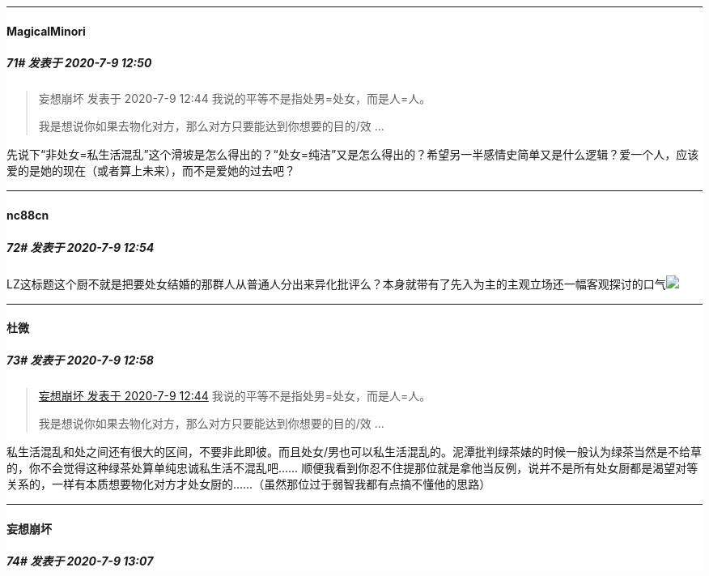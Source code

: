 





*****

####  MagicalMinori  
##### 71#       发表于 2020-7-9 12:50



<blockquote>妄想崩坏 发表于 2020-7-9 12:44
我说的平等不是指处男=处女，而是人=人。


我是想说你如果去物化对方，那么对方只要能达到你想要的目的/效 ...</blockquote>
先说下“非处女=私生活混乱”这个滑坡是怎么得出的？“处女=纯洁”又是怎么得出的？希望另一半感情史简单又是什么逻辑？爱一个人，应该爱的是她的现在（或者算上未来），而不是爱她的过去吧？







*****

####  nc88cn  
##### 72#       发表于 2020-7-9 12:54




LZ这标题这个厨不就是把要处女结婚的那群人从普通人分出来异化批评么？本身就带有了先入为主的主观立场还一幅客观探讨的口气<img src="https://static.saraba1st.com/image/smiley/face2017/037.png" referrerpolicy="no-referrer">







*****

####  杜微  
##### 73#       发表于 2020-7-9 12:58



<blockquote><a href="httphttps://bbs.saraba1st.com/2b/forum.php?mod=redirect&amp;goto=findpost&amp;pid=48128686&amp;ptid=1946753" target="_blank">妄想崩坏 发表于 2020-7-9 12:44</a>
我说的平等不是指处男=处女，而是人=人。

我是想说你如果去物化对方，那么对方只要能达到你想要的目的/效 ...</blockquote>
私生活混乱和处之间还有很大的区间，不要非此即彼。而且处女/男也可以私生活混乱的。泥潭批判绿茶婊的时候一般认为绿茶当然是不给草的，你不会觉得这种绿茶处算单纯忠诚私生活不混乱吧……
顺便我看到你忍不住提那位就是拿他当反例，说并不是所有处女厨都是渴望对等关系的，一样有本质想要物化对方才处女厨的……（虽然那位过于弱智我都有点搞不懂他的思路）







*****

####  妄想崩坏  
##### 74#       发表于 2020-7-9 13:07
